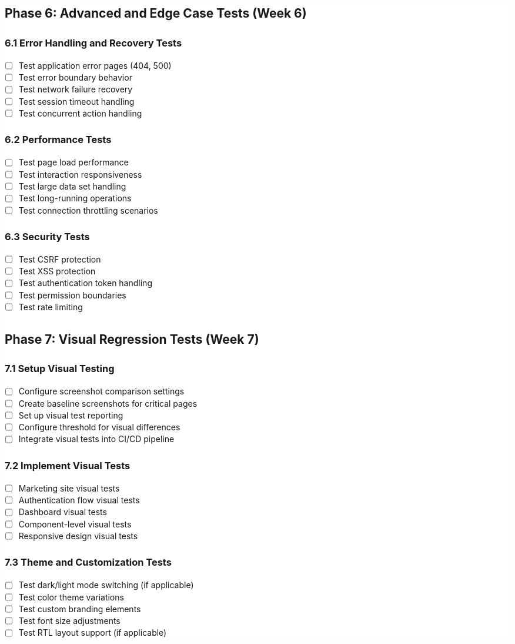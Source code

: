 ## Phase 6: Advanced and Edge Case Tests (Week 6)

### 6.1 Error Handling and Recovery Tests

- [ ] Test application error pages (404, 500)
- [ ] Test error boundary behavior
- [ ] Test network failure recovery
- [ ] Test session timeout handling
- [ ] Test concurrent action handling

### 6.2 Performance Tests

- [ ] Test page load performance
- [ ] Test interaction responsiveness
- [ ] Test large data set handling
- [ ] Test long-running operations
- [ ] Test connection throttling scenarios

### 6.3 Security Tests

- [ ] Test CSRF protection
- [ ] Test XSS protection
- [ ] Test authentication token handling
- [ ] Test permission boundaries
- [ ] Test rate limiting

## Phase 7: Visual Regression Tests (Week 7)

### 7.1 Setup Visual Testing

- [ ] Configure screenshot comparison settings
- [ ] Create baseline screenshots for critical pages
- [ ] Set up visual test reporting
- [ ] Configure threshold for visual differences
- [ ] Integrate visual tests into CI/CD pipeline

### 7.2 Implement Visual Tests

- [ ] Marketing site visual tests
- [ ] Authentication flow visual tests
- [ ] Dashboard visual tests
- [ ] Component-level visual tests
- [ ] Responsive design visual tests

### 7.3 Theme and Customization Tests

- [ ] Test dark/light mode switching (if applicable)
- [ ] Test color theme variations
- [ ] Test custom branding elements
- [ ] Test font size adjustments
- [ ] Test RTL layout support (if applicable)
